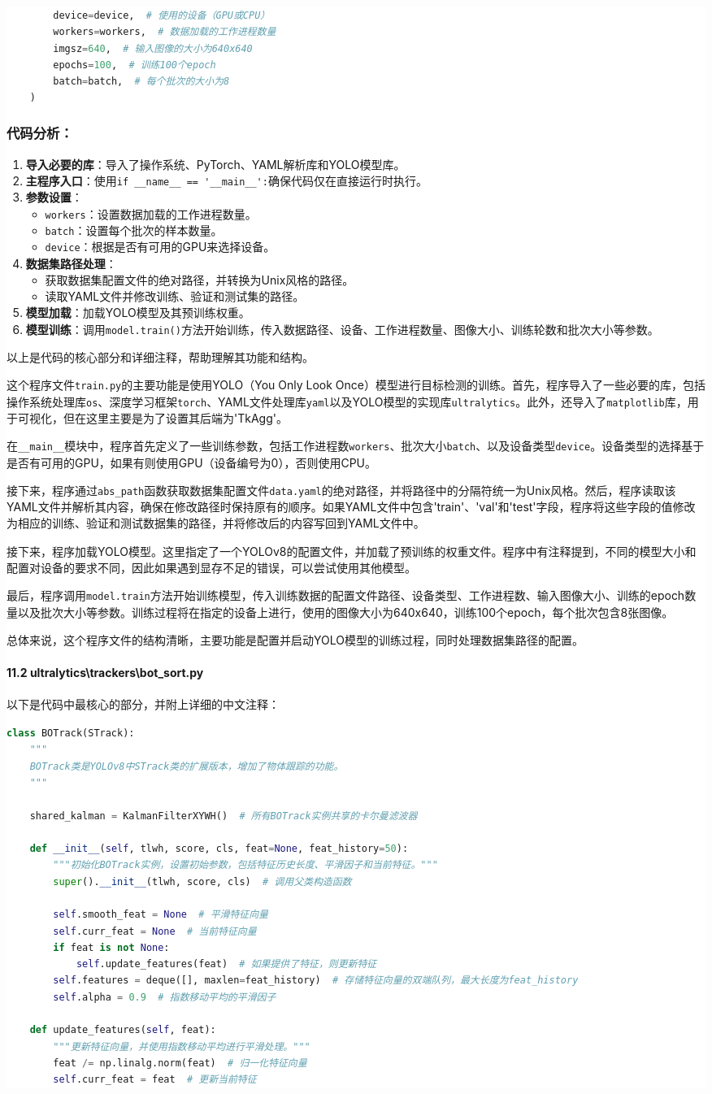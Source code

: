 ```python
        device=device,  # 使用的设备（GPU或CPU）
        workers=workers,  # 数据加载的工作进程数量
        imgsz=640,  # 输入图像的大小为640x640
        epochs=100,  # 训练100个epoch
        batch=batch,  # 每个批次的大小为8
    )
```

### 代码分析：
1. **导入必要的库**：导入了操作系统、PyTorch、YAML解析库和YOLO模型库。
2. **主程序入口**：使用`if __name__ == '__main__':`确保代码仅在直接运行时执行。
3. **参数设置**：
   - `workers`：设置数据加载的工作进程数量。
   - `batch`：设置每个批次的样本数量。
   - `device`：根据是否有可用的GPU来选择设备。
4. **数据集路径处理**：
   - 获取数据集配置文件的绝对路径，并转换为Unix风格的路径。
   - 读取YAML文件并修改训练、验证和测试集的路径。
5. **模型加载**：加载YOLO模型及其预训练权重。
6. **模型训练**：调用`model.train()`方法开始训练，传入数据路径、设备、工作进程数量、图像大小、训练轮数和批次大小等参数。

以上是代码的核心部分和详细注释，帮助理解其功能和结构。

这个程序文件`train.py`的主要功能是使用YOLO（You Only Look Once）模型进行目标检测的训练。首先，程序导入了一些必要的库，包括操作系统处理库`os`、深度学习框架`torch`、YAML文件处理库`yaml`以及YOLO模型的实现库`ultralytics`。此外，还导入了`matplotlib`库，用于可视化，但在这里主要是为了设置其后端为'TkAgg'。

在`__main__`模块中，程序首先定义了一些训练参数，包括工作进程数`workers`、批次大小`batch`、以及设备类型`device`。设备类型的选择基于是否有可用的GPU，如果有则使用GPU（设备编号为0），否则使用CPU。

接下来，程序通过`abs_path`函数获取数据集配置文件`data.yaml`的绝对路径，并将路径中的分隔符统一为Unix风格。然后，程序读取该YAML文件并解析其内容，确保在修改路径时保持原有的顺序。如果YAML文件中包含'train'、'val'和'test'字段，程序将这些字段的值修改为相应的训练、验证和测试数据集的路径，并将修改后的内容写回到YAML文件中。

接下来，程序加载YOLO模型。这里指定了一个YOLOv8的配置文件，并加载了预训练的权重文件。程序中有注释提到，不同的模型大小和配置对设备的要求不同，因此如果遇到显存不足的错误，可以尝试使用其他模型。

最后，程序调用`model.train`方法开始训练模型，传入训练数据的配置文件路径、设备类型、工作进程数、输入图像大小、训练的epoch数量以及批次大小等参数。训练过程将在指定的设备上进行，使用的图像大小为640x640，训练100个epoch，每个批次包含8张图像。

总体来说，这个程序文件的结构清晰，主要功能是配置并启动YOLO模型的训练过程，同时处理数据集路径的配置。

#### 11.2 ultralytics\trackers\bot_sort.py

以下是代码中最核心的部分，并附上详细的中文注释：

```python
class BOTrack(STrack):
    """
    BOTrack类是YOLOv8中STrack类的扩展版本，增加了物体跟踪的功能。
    """

    shared_kalman = KalmanFilterXYWH()  # 所有BOTrack实例共享的卡尔曼滤波器

    def __init__(self, tlwh, score, cls, feat=None, feat_history=50):
        """初始化BOTrack实例，设置初始参数，包括特征历史长度、平滑因子和当前特征。"""
        super().__init__(tlwh, score, cls)  # 调用父类构造函数

        self.smooth_feat = None  # 平滑特征向量
        self.curr_feat = None  # 当前特征向量
        if feat is not None:
            self.update_features(feat)  # 如果提供了特征，则更新特征
        self.features = deque([], maxlen=feat_history)  # 存储特征向量的双端队列，最大长度为feat_history
        self.alpha = 0.9  # 指数移动平均的平滑因子

    def update_features(self, feat):
        """更新特征向量，并使用指数移动平均进行平滑处理。"""
        feat /= np.linalg.norm(feat)  # 归一化特征向量
        self.curr_feat = feat  # 更新当前特征
```